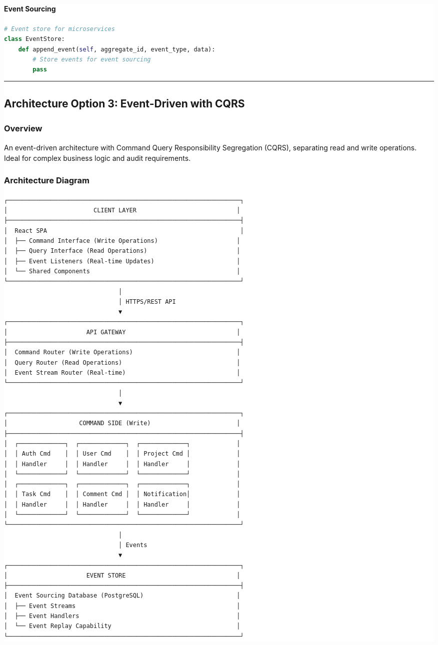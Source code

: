 #### Event Sourcing
```python
# Event store for microservices
class EventStore:
    def append_event(self, aggregate_id, event_type, data):
        # Store events for event sourcing
        pass
```

---

## Architecture Option 3: Event-Driven with CQRS

### Overview
An event-driven architecture with Command Query Responsibility Segregation (CQRS), separating read and write operations. Ideal for complex business logic and audit requirements.

### Architecture Diagram
```
┌─────────────────────────────────────────────────────────────────┐
│                        CLIENT LAYER                            │
├─────────────────────────────────────────────────────────────────┤
│  React SPA                                                      │
│  ├── Command Interface (Write Operations)                      │
│  ├── Query Interface (Read Operations)                         │
│  ├── Event Listeners (Real-time Updates)                       │
│  └── Shared Components                                         │
└─────────────────────────────────────────────────────────────────┘
                                │
                                │ HTTPS/REST API
                                ▼
┌─────────────────────────────────────────────────────────────────┐
│                      API GATEWAY                               │
├─────────────────────────────────────────────────────────────────┤
│  Command Router (Write Operations)                             │
│  Query Router (Read Operations)                                │
│  Event Stream Router (Real-time)                               │
└─────────────────────────────────────────────────────────────────┘
                                │
                                ▼
┌─────────────────────────────────────────────────────────────────┐
│                    COMMAND SIDE (Write)                        │
├─────────────────────────────────────────────────────────────────┤
│  ┌─────────────┐  ┌─────────────┐  ┌─────────────┐             │
│  │ Auth Cmd    │  │ User Cmd    │  │ Project Cmd │             │
│  │ Handler     │  │ Handler     │  │ Handler     │             │
│  └─────────────┘  └─────────────┘  └─────────────┘             │
│  ┌─────────────┐  ┌─────────────┐  ┌─────────────┐             │
│  │ Task Cmd    │  │ Comment Cmd │  │ Notification│             │
│  │ Handler     │  │ Handler     │  │ Handler     │             │
│  └─────────────┘  └─────────────┘  └─────────────┘             │
└─────────────────────────────────────────────────────────────────┘
                                │
                                │ Events
                                ▼
┌─────────────────────────────────────────────────────────────────┐
│                      EVENT STORE                               │
├─────────────────────────────────────────────────────────────────┤
│  Event Sourcing Database (PostgreSQL)                          │
│  ├── Event Streams                                             │
│  ├── Event Handlers                                            │
│  └── Event Replay Capability                                   │
└─────────────────────────────────────────────────────────────────┘
```